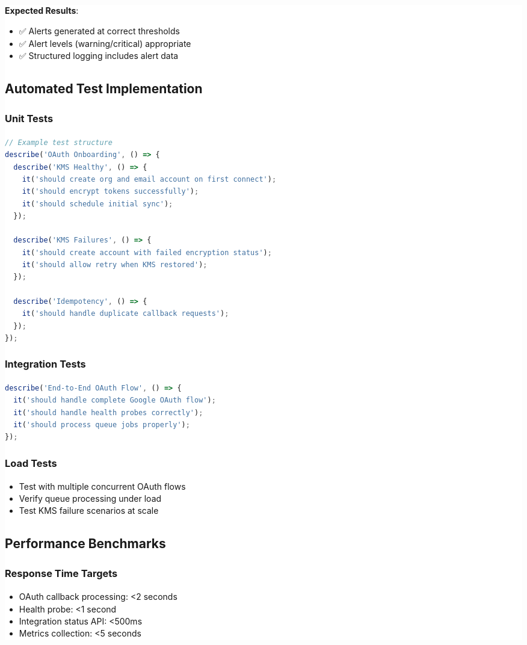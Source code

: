 **Expected Results**:
- ✅ Alerts generated at correct thresholds
- ✅ Alert levels (warning/critical) appropriate
- ✅ Structured logging includes alert data

## Automated Test Implementation

### Unit Tests
```typescript
// Example test structure
describe('OAuth Onboarding', () => {
  describe('KMS Healthy', () => {
    it('should create org and email account on first connect');
    it('should encrypt tokens successfully');
    it('should schedule initial sync');
  });
  
  describe('KMS Failures', () => {
    it('should create account with failed encryption status');
    it('should allow retry when KMS restored');
  });
  
  describe('Idempotency', () => {
    it('should handle duplicate callback requests');
  });
});
```

### Integration Tests
```typescript
describe('End-to-End OAuth Flow', () => {
  it('should handle complete Google OAuth flow');
  it('should handle health probes correctly');
  it('should process queue jobs properly');
});
```

### Load Tests
- Test with multiple concurrent OAuth flows
- Verify queue processing under load
- Test KMS failure scenarios at scale

## Performance Benchmarks

### Response Time Targets
- OAuth callback processing: <2 seconds
- Health probe: <1 second  
- Integration status API: <500ms
- Metrics collection: <5 seconds
